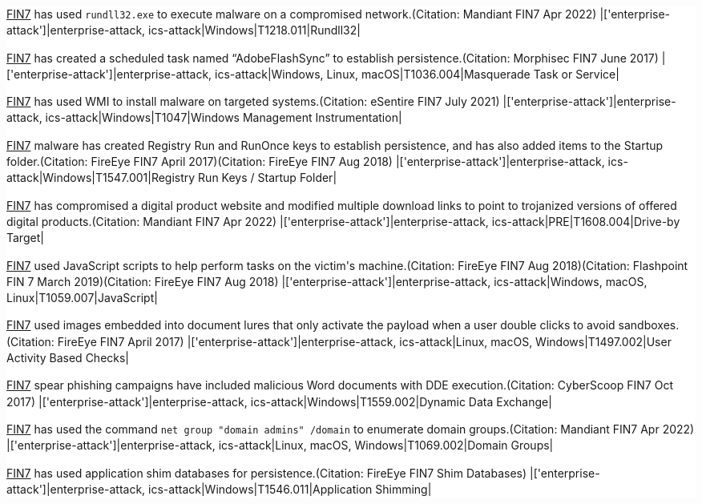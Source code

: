 
[FIN7](https://attack.mitre.org/groups/G0046) has used `rundll32.exe` to execute malware on a compromised network.(Citation: Mandiant FIN7 Apr 2022) 
|['enterprise-attack']|enterprise-attack, ics-attack|Windows|T1218.011|Rundll32|


[FIN7](https://attack.mitre.org/groups/G0046) has created a scheduled task named “AdobeFlashSync” to establish persistence.(Citation: Morphisec FIN7 June 2017)
|['enterprise-attack']|enterprise-attack, ics-attack|Windows, Linux, macOS|T1036.004|Masquerade Task or Service|


[FIN7](https://attack.mitre.org/groups/G0046) has used WMI to install malware on targeted systems.(Citation: eSentire FIN7 July 2021)
|['enterprise-attack']|enterprise-attack, ics-attack|Windows|T1047|Windows Management Instrumentation|


[FIN7](https://attack.mitre.org/groups/G0046) malware has created Registry Run and RunOnce keys to establish persistence, and has also added items to the Startup folder.(Citation: FireEye FIN7 April 2017)(Citation: FireEye FIN7 Aug 2018)
|['enterprise-attack']|enterprise-attack, ics-attack|Windows|T1547.001|Registry Run Keys / Startup Folder|


[FIN7](https://attack.mitre.org/groups/G0046) has compromised a digital product website and modified multiple download links to point to trojanized versions of offered digital products.(Citation: Mandiant FIN7 Apr 2022)
|['enterprise-attack']|enterprise-attack, ics-attack|PRE|T1608.004|Drive-by Target|


[FIN7](https://attack.mitre.org/groups/G0046) used JavaScript scripts to help perform tasks on the victim's machine.(Citation: FireEye FIN7 Aug 2018)(Citation: Flashpoint FIN 7 March 2019)(Citation: FireEye FIN7 Aug 2018)
|['enterprise-attack']|enterprise-attack, ics-attack|Windows, macOS, Linux|T1059.007|JavaScript|


[FIN7](https://attack.mitre.org/groups/G0046) used images embedded into document lures that only activate the payload when a user double clicks to avoid sandboxes.(Citation: FireEye FIN7 April 2017)
|['enterprise-attack']|enterprise-attack, ics-attack|Linux, macOS, Windows|T1497.002|User Activity Based Checks|


[FIN7](https://attack.mitre.org/groups/G0046) spear phishing campaigns have included malicious Word documents with DDE execution.(Citation: CyberScoop FIN7 Oct 2017)
|['enterprise-attack']|enterprise-attack, ics-attack|Windows|T1559.002|Dynamic Data Exchange|


[FIN7](https://attack.mitre.org/groups/G0046) has used the command `net group "domain admins" /domain` to enumerate domain groups.(Citation: Mandiant FIN7 Apr 2022)
|['enterprise-attack']|enterprise-attack, ics-attack|Linux, macOS, Windows|T1069.002|Domain Groups|


[FIN7](https://attack.mitre.org/groups/G0046) has used application shim databases for persistence.(Citation: FireEye FIN7 Shim Databases)
|['enterprise-attack']|enterprise-attack, ics-attack|Windows|T1546.011|Application Shimming|
